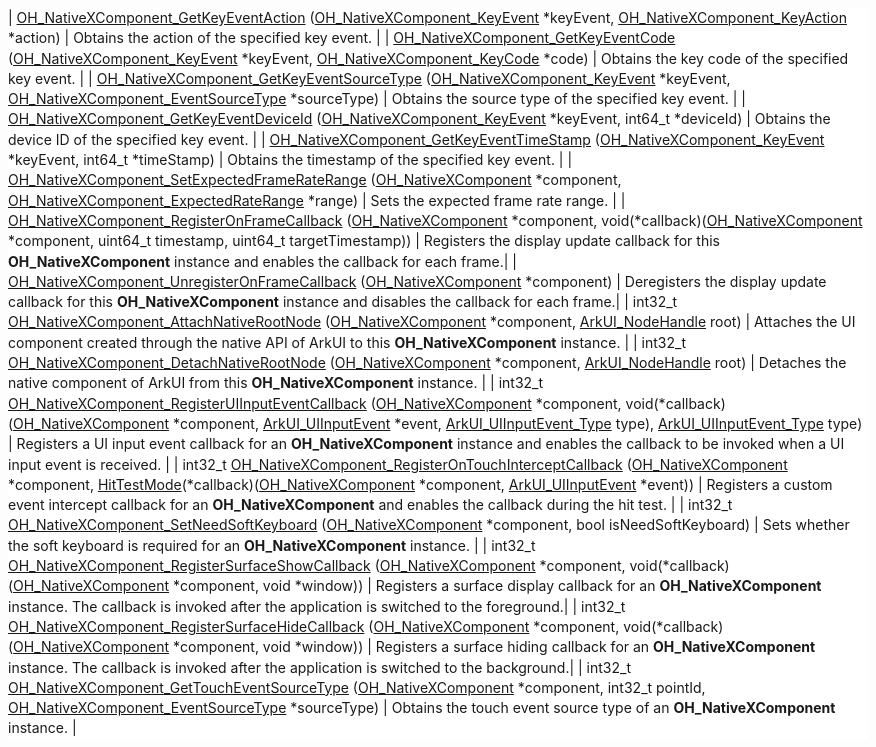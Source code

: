 | [OH_NativeXComponent_GetKeyEventAction](#oh_nativexcomponent_getkeyeventaction) ([OH_NativeXComponent_KeyEvent](#oh_nativexcomponent_keyevent) \*keyEvent, [OH_NativeXComponent_KeyAction](#oh_nativexcomponent_keyaction) \*action) | Obtains the action of the specified key event.                          |
| [OH_NativeXComponent_GetKeyEventCode](#oh_nativexcomponent_getkeyeventcode) ([OH_NativeXComponent_KeyEvent](#oh_nativexcomponent_keyevent) \*keyEvent, [OH_NativeXComponent_KeyCode](#oh_nativexcomponent_keycode) \*code) | Obtains the key code of the specified key event.                         |
| [OH_NativeXComponent_GetKeyEventSourceType](#oh_nativexcomponent_getkeyeventsourcetype) ([OH_NativeXComponent_KeyEvent](#oh_nativexcomponent_keyevent) \*keyEvent, [OH_NativeXComponent_EventSourceType](#oh_nativexcomponent_eventsourcetype) \*sourceType) | Obtains the source type of the specified key event.                       |
| [OH_NativeXComponent_GetKeyEventDeviceId](#oh_nativexcomponent_getkeyeventdeviceid) ([OH_NativeXComponent_KeyEvent](#oh_nativexcomponent_keyevent) \*keyEvent, int64_t \*deviceId) | Obtains the device ID of the specified key event.                        |
| [OH_NativeXComponent_GetKeyEventTimeStamp](#oh_nativexcomponent_getkeyeventtimestamp) ([OH_NativeXComponent_KeyEvent](#oh_nativexcomponent_keyevent) \*keyEvent, int64_t \*timeStamp) | Obtains the timestamp of the specified key event.                         |
| [OH_NativeXComponent_SetExpectedFrameRateRange](#oh_nativexcomponent_setexpectedframeraterange) ([OH_NativeXComponent](#oh_nativexcomponent) \*component, [OH_NativeXComponent_ExpectedRateRange](_o_h___native_x_component___expected_rate_range.md) \*range) | Sets the expected frame rate range.                                          |
| [OH_NativeXComponent_RegisterOnFrameCallback](#oh_nativexcomponent_registeronframecallback) ([OH_NativeXComponent](#oh_nativexcomponent) \*component, void(\*callback)([OH_NativeXComponent](#oh_nativexcomponent) \*component, uint64_t timestamp, uint64_t targetTimestamp)) | Registers the display update callback for this **OH_NativeXComponent** instance and enables the callback for each frame.|
| [OH_NativeXComponent_UnregisterOnFrameCallback](#oh_nativexcomponent_unregisteronframecallback) ([OH_NativeXComponent](#oh_nativexcomponent) \*component) | Deregisters the display update callback for this **OH_NativeXComponent** instance and disables the callback for each frame.|
| int32_t [OH_NativeXComponent_AttachNativeRootNode](#oh_nativexcomponent_attachnativerootnode) ([OH_NativeXComponent](#oh_nativexcomponent) \*component, [ArkUI_NodeHandle](_ark_u_i___native_module.md#arkui_nodehandle) root) | Attaches the UI component created through the native API of ArkUI to this **OH_NativeXComponent** instance. |
| int32_t [OH_NativeXComponent_DetachNativeRootNode](#oh_nativexcomponent_detachnativerootnode) ([OH_NativeXComponent](#oh_nativexcomponent) \*component, [ArkUI_NodeHandle](_ark_u_i___native_module.md#arkui_nodehandle) root) | Detaches the native component of ArkUI from this **OH_NativeXComponent** instance. |
| int32_t [OH_NativeXComponent_RegisterUIInputEventCallback](#oh_nativexcomponent_registeruiinputeventcallback) ([OH_NativeXComponent](#oh_nativexcomponent) \*component, void(\*callback)([OH_NativeXComponent](#oh_nativexcomponent) \*component, [ArkUI_UIInputEvent](_ark_u_i___event_module.md#arkui_uiinputevent) \*event, [ArkUI_UIInputEvent_Type](_ark_u_i___event_module.md#arkui_uiinputevent_type) type), [ArkUI_UIInputEvent_Type](_ark_u_i___event_module.md#arkui_uiinputevent_type) type) | Registers a UI input event callback for an **OH_NativeXComponent** instance and enables the callback to be invoked when a UI input event is received. |
| int32_t [OH_NativeXComponent_RegisterOnTouchInterceptCallback](#oh_nativexcomponent_registerontouchinterceptcallback) ([OH_NativeXComponent](#oh_nativexcomponent) \*component, [HitTestMode](_ark_u_i___native_module.md#arkui_hittestmode)(\*callback)([OH_NativeXComponent](#oh_nativexcomponent) \*component, [ArkUI_UIInputEvent](_ark_u_i___event_module.md#arkui_uiinputevent) \*event)) | Registers a custom event intercept callback for an **OH_NativeXComponent** and enables the callback during the hit test. |
| int32_t [OH_NativeXComponent_SetNeedSoftKeyboard](#oh_nativexcomponent_setneedsoftkeyboard) ([OH_NativeXComponent](#oh_nativexcomponent) \*component, bool isNeedSoftKeyboard) | Sets whether the soft keyboard is required for an **OH_NativeXComponent** instance. |
| int32_t [OH_NativeXComponent_RegisterSurfaceShowCallback](#oh_nativexcomponent_registersurfaceshowcallback) ([OH_NativeXComponent](#oh_nativexcomponent) \*component, void(\*callback)([OH_NativeXComponent](#oh_nativexcomponent) \*component, void \*window)) | Registers a surface display callback for an **OH_NativeXComponent** instance. The callback is invoked after the application is switched to the foreground.|
| int32_t [OH_NativeXComponent_RegisterSurfaceHideCallback](#oh_nativexcomponent_registersurfacehidecallback) ([OH_NativeXComponent](#oh_nativexcomponent) \*component, void(\*callback)([OH_NativeXComponent](#oh_nativexcomponent) \*component, void \*window)) | Registers a surface hiding callback for an **OH_NativeXComponent** instance. The callback is invoked after the application is switched to the background.|
| int32_t [OH_NativeXComponent_GetTouchEventSourceType](#oh_nativexcomponent_gettoucheventsourcetype) ([OH_NativeXComponent](#oh_nativexcomponent) \*component, int32_t pointId, [OH_NativeXComponent_EventSourceType](#oh_nativexcomponent_eventsourcetype) \*sourceType) | Obtains the touch event source type of an **OH_NativeXComponent** instance. |